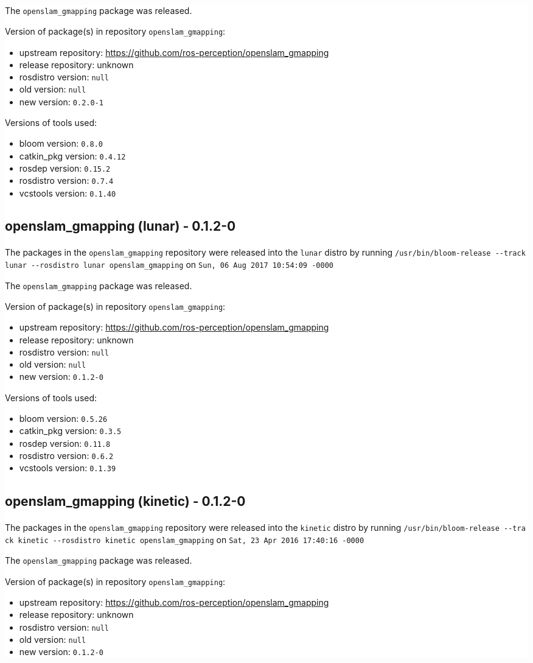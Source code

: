 The `openslam_gmapping` package was released.

Version of package(s) in repository `openslam_gmapping`:

- upstream repository: https://github.com/ros-perception/openslam_gmapping
- release repository: unknown
- rosdistro version: `null`
- old version: `null`
- new version: `0.2.0-1`

Versions of tools used:

- bloom version: `0.8.0`
- catkin_pkg version: `0.4.12`
- rosdep version: `0.15.2`
- rosdistro version: `0.7.4`
- vcstools version: `0.1.40`


## openslam_gmapping (lunar) - 0.1.2-0

The packages in the `openslam_gmapping` repository were released into the `lunar` distro by running `/usr/bin/bloom-release --track lunar --rosdistro lunar openslam_gmapping` on `Sun, 06 Aug 2017 10:54:09 -0000`

The `openslam_gmapping` package was released.

Version of package(s) in repository `openslam_gmapping`:

- upstream repository: https://github.com/ros-perception/openslam_gmapping
- release repository: unknown
- rosdistro version: `null`
- old version: `null`
- new version: `0.1.2-0`

Versions of tools used:

- bloom version: `0.5.26`
- catkin_pkg version: `0.3.5`
- rosdep version: `0.11.8`
- rosdistro version: `0.6.2`
- vcstools version: `0.1.39`


## openslam_gmapping (kinetic) - 0.1.2-0

The packages in the `openslam_gmapping` repository were released into the `kinetic` distro by running `/usr/bin/bloom-release --track kinetic --rosdistro kinetic openslam_gmapping` on `Sat, 23 Apr 2016 17:40:16 -0000`

The `openslam_gmapping` package was released.

Version of package(s) in repository `openslam_gmapping`:

- upstream repository: https://github.com/ros-perception/openslam_gmapping
- release repository: unknown
- rosdistro version: `null`
- old version: `null`
- new version: `0.1.2-0`
